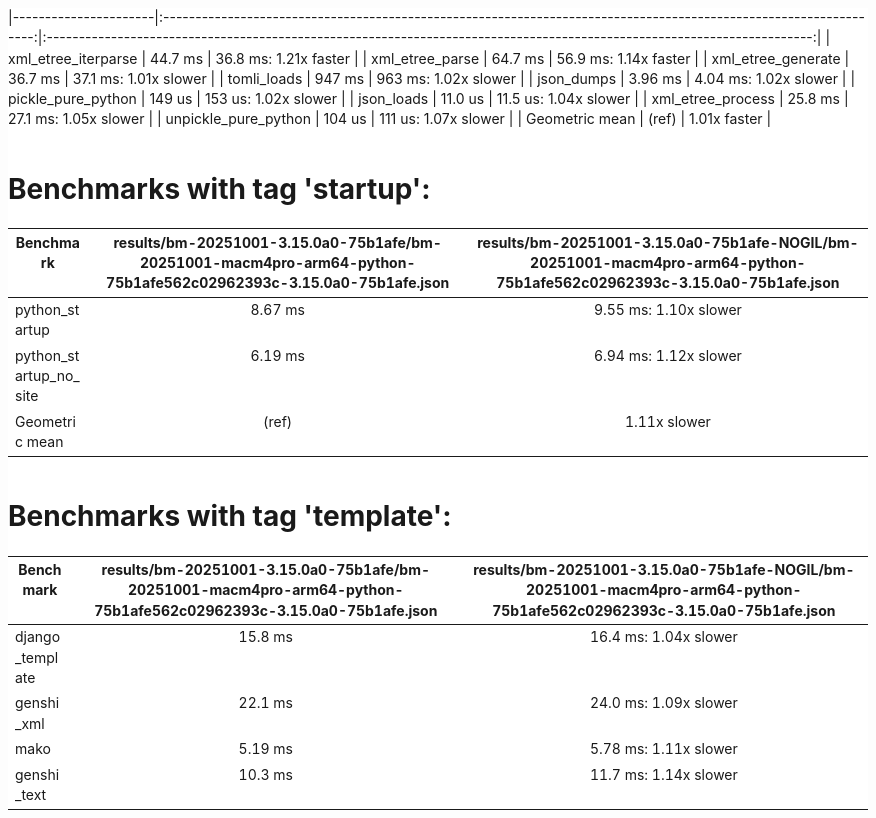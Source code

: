 |----------------------|:-----------------------------------------------------------------------------------------------------------------:|:-----------------------------------------------------------------------------------------------------------------------:|
| xml_etree_iterparse  | 44.7 ms                                                                                                           | 36.8 ms: 1.21x faster                                                                                                   |
| xml_etree_parse      | 64.7 ms                                                                                                           | 56.9 ms: 1.14x faster                                                                                                   |
| xml_etree_generate   | 36.7 ms                                                                                                           | 37.1 ms: 1.01x slower                                                                                                   |
| tomli_loads          | 947 ms                                                                                                            | 963 ms: 1.02x slower                                                                                                    |
| json_dumps           | 3.96 ms                                                                                                           | 4.04 ms: 1.02x slower                                                                                                   |
| pickle_pure_python   | 149 us                                                                                                            | 153 us: 1.02x slower                                                                                                    |
| json_loads           | 11.0 us                                                                                                           | 11.5 us: 1.04x slower                                                                                                   |
| xml_etree_process    | 25.8 ms                                                                                                           | 27.1 ms: 1.05x slower                                                                                                   |
| unpickle_pure_python | 104 us                                                                                                            | 111 us: 1.07x slower                                                                                                    |
| Geometric mean       | (ref)                                                                                                             | 1.01x faster                                                                                                            |

Benchmarks with tag 'startup':
==============================

| Benchmark              | results/bm-20251001-3.15.0a0-75b1afe/bm-20251001-macm4pro-arm64-python-75b1afe562c02962393c-3.15.0a0-75b1afe.json | results/bm-20251001-3.15.0a0-75b1afe-NOGIL/bm-20251001-macm4pro-arm64-python-75b1afe562c02962393c-3.15.0a0-75b1afe.json |
|------------------------|:-----------------------------------------------------------------------------------------------------------------:|:-----------------------------------------------------------------------------------------------------------------------:|
| python_startup         | 8.67 ms                                                                                                           | 9.55 ms: 1.10x slower                                                                                                   |
| python_startup_no_site | 6.19 ms                                                                                                           | 6.94 ms: 1.12x slower                                                                                                   |
| Geometric mean         | (ref)                                                                                                             | 1.11x slower                                                                                                            |

Benchmarks with tag 'template':
===============================

| Benchmark       | results/bm-20251001-3.15.0a0-75b1afe/bm-20251001-macm4pro-arm64-python-75b1afe562c02962393c-3.15.0a0-75b1afe.json | results/bm-20251001-3.15.0a0-75b1afe-NOGIL/bm-20251001-macm4pro-arm64-python-75b1afe562c02962393c-3.15.0a0-75b1afe.json |
|-----------------|:-----------------------------------------------------------------------------------------------------------------:|:-----------------------------------------------------------------------------------------------------------------------:|
| django_template | 15.8 ms                                                                                                           | 16.4 ms: 1.04x slower                                                                                                   |
| genshi_xml      | 22.1 ms                                                                                                           | 24.0 ms: 1.09x slower                                                                                                   |
| mako            | 5.19 ms                                                                                                           | 5.78 ms: 1.11x slower                                                                                                   |
| genshi_text     | 10.3 ms                                                                                                           | 11.7 ms: 1.14x slower                                                                                                   |